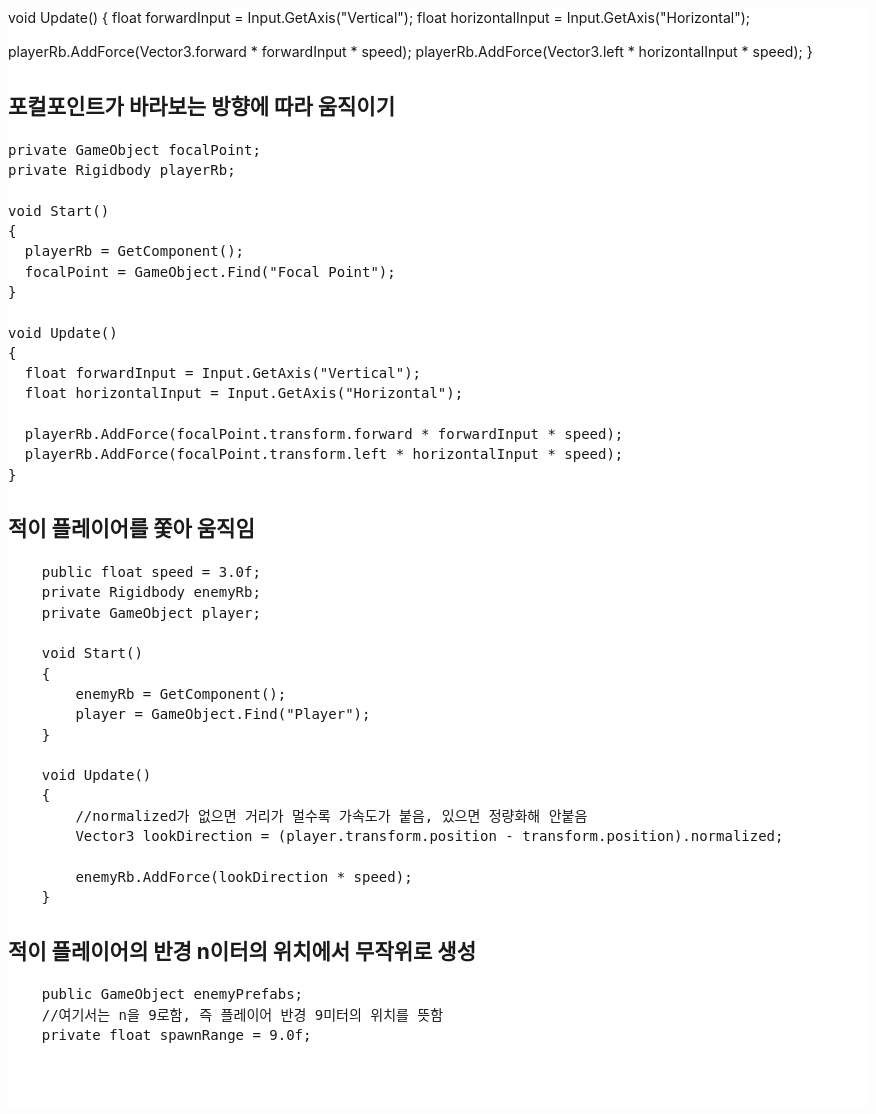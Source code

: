 void Update()
{
  float forwardInput = Input.GetAxis("Vertical");
  float horizontalInput = Input.GetAxis("Horizontal");

  playerRb.AddForce(Vector3.forward * forwardInput * speed);
  playerRb.AddForce(Vector3.left * horizontalInput * speed);
}
</pre>

포컬포인트가 바라보는 방향에 따라 움직이기
-
<pre>
private GameObject focalPoint;
private Rigidbody playerRb;

void Start()
{
  playerRb = GetComponent<Rigidbody>();
  focalPoint = GameObject.Find("Focal Point");
}

void Update()
{
  float forwardInput = Input.GetAxis("Vertical");
  float horizontalInput = Input.GetAxis("Horizontal");

  playerRb.AddForce(focalPoint.transform.forward * forwardInput * speed);
  playerRb.AddForce(focalPoint.transform.left * horizontalInput * speed);
}
</pre>

적이 플레이어를 쫓아 움직임
-
<pre>
    public float speed = 3.0f;
    private Rigidbody enemyRb;
    private GameObject player;

    void Start()
    {
        enemyRb = GetComponent<Rigidbody>();
        player = GameObject.Find("Player");
    }

    void Update()
    {
        //normalized가 없으면 거리가 멀수록 가속도가 붙음, 있으면 정량화해 안붙음
        Vector3 lookDirection = (player.transform.position - transform.position).normalized; 

        enemyRb.AddForce(lookDirection * speed);
    }
</pre>

적이 플레이어의 반경 n이터의 위치에서 무작위로 생성
-
<pre>
    public GameObject enemyPrefabs;
    //여기서는 n을 9로함, 즉 플레이어 반경 9미터의 위치를 뜻함
    private float spawnRange = 9.0f;
